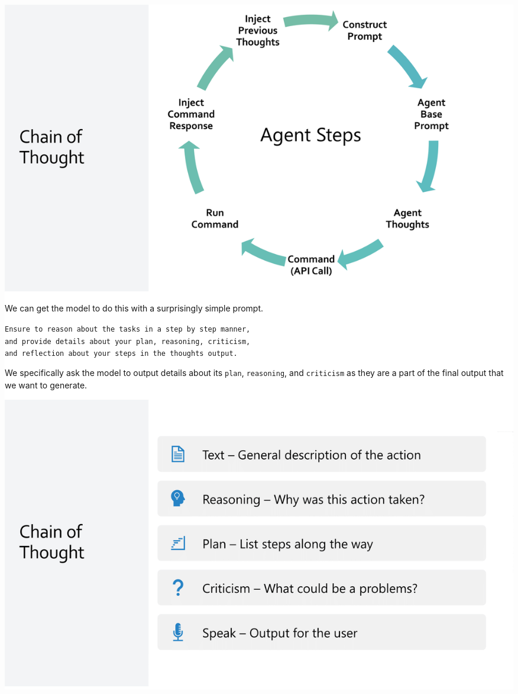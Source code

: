 ![](/img/posts/chat-gpt-agents/Slide13_1080p.png)

We can get the model to do this with a surprisingly simple prompt.

```text
Ensure to reason about the tasks in a step by step manner, 
and provide details about your plan, reasoning, criticism, 
and reflection about your steps in the thoughts output.
```

We specifically ask the model to output details about its `plan`, `reasoning`, and `criticism` as they are a part of the final output that we want to generate.

![](/img/posts/chat-gpt-agents/Slide12_1080p.png)
